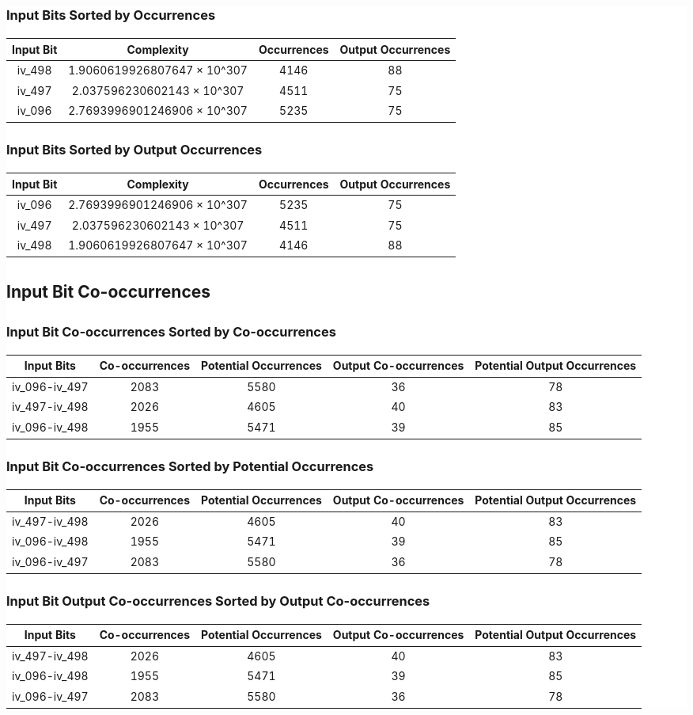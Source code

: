 ### Input Bits Sorted by Occurrences

| Input Bit | Complexity | Occurrences | Output Occurrences |
|:---------:|:----------:|:-----------:|:------------------:|
| iv_498 | 1.9060619926807647 × 10^307 | 4146 | 88 |
| iv_497 | 2.037596230602143 × 10^307 | 4511 | 75 |
| iv_096 | 2.7693996901246906 × 10^307 | 5235 | 75 |

### Input Bits Sorted by Output Occurrences

| Input Bit | Complexity | Occurrences | Output Occurrences |
|:---------:|:----------:|:-----------:|:------------------:|
| iv_096 | 2.7693996901246906 × 10^307 | 5235 | 75 |
| iv_497 | 2.037596230602143 × 10^307 | 4511 | 75 |
| iv_498 | 1.9060619926807647 × 10^307 | 4146 | 88 |

## Input Bit Co-occurrences

### Input Bit Co-occurrences Sorted by Co-occurrences

| Input Bits | Co-occurrences | Potential Occurrences | Output Co-occurrences | Potential Output Occurrences |
|:----------:|:--------------:|:---------------------:|:---------------------:|:----------------------------:|
| iv_096-iv_497 | 2083 | 5580 | 36 | 78 |
| iv_497-iv_498 | 2026 | 4605 | 40 | 83 |
| iv_096-iv_498 | 1955 | 5471 | 39 | 85 |

### Input Bit Co-occurrences Sorted by Potential Occurrences

| Input Bits | Co-occurrences | Potential Occurrences | Output Co-occurrences | Potential Output Occurrences |
|:----------:|:--------------:|:---------------------:|:---------------------:|:----------------------------:|
| iv_497-iv_498 | 2026 | 4605 | 40 | 83 |
| iv_096-iv_498 | 1955 | 5471 | 39 | 85 |
| iv_096-iv_497 | 2083 | 5580 | 36 | 78 |

### Input Bit Output Co-occurrences Sorted by Output Co-occurrences

| Input Bits | Co-occurrences | Potential Occurrences | Output Co-occurrences | Potential Output Occurrences |
|:----------:|:--------------:|:---------------------:|:---------------------:|:----------------------------:|
| iv_497-iv_498 | 2026 | 4605 | 40 | 83 |
| iv_096-iv_498 | 1955 | 5471 | 39 | 85 |
| iv_096-iv_497 | 2083 | 5580 | 36 | 78 |
